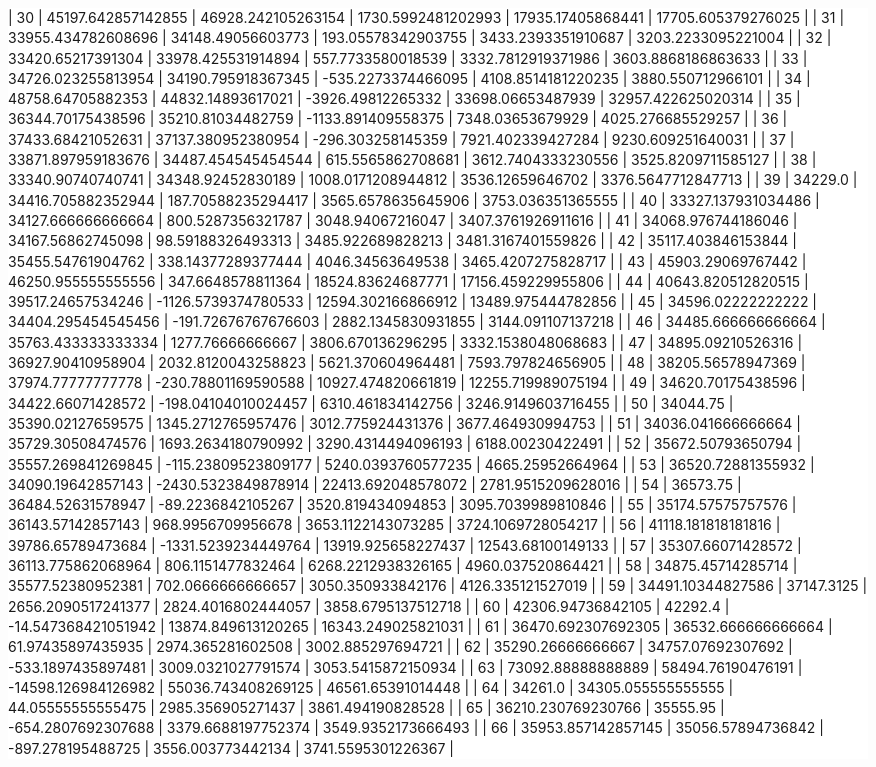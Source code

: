 | 30 | 45197.642857142855 | 46928.242105263154 | 1730.5992481202993 | 17935.17405868441 | 17705.605379276025 |
| 31 | 33955.434782608696 | 34148.49056603773 | 193.05578342903755 | 3433.2393351910687 | 3203.2233095221004 |
| 32 | 33420.65217391304 | 33978.425531914894 | 557.7733580018539 | 3332.7812919371986 | 3603.8868186863633 |
| 33 | 34726.023255813954 | 34190.795918367345 | -535.2273374466095 | 4108.8514181220235 | 3880.550712966101 |
| 34 | 48758.64705882353 | 44832.14893617021 | -3926.49812265332 | 33698.06653487939 | 32957.422625020314 |
| 35 | 36344.70175438596 | 35210.81034482759 | -1133.891409558375 | 7348.03653679929 | 4025.276685529257 |
| 36 | 37433.68421052631 | 37137.380952380954 | -296.303258145359 | 7921.402339427284 | 9230.609251640031 |
| 37 | 33871.897959183676 | 34487.454545454544 | 615.5565862708681 | 3612.7404333230556 | 3525.8209711585127 |
| 38 | 33340.90740740741 | 34348.92452830189 | 1008.0171208944812 | 3536.12659646702 | 3376.5647712847713 |
| 39 | 34229.0 | 34416.705882352944 | 187.70588235294417 | 3565.6578635645906 | 3753.036351365555 |
| 40 | 33327.137931034486 | 34127.666666666664 | 800.5287356321787 | 3048.94067216047 | 3407.3761926911616 |
| 41 | 34068.976744186046 | 34167.56862745098 | 98.59188326493313 | 3485.922689828213 | 3481.3167401559826 |
| 42 | 35117.403846153844 | 35455.54761904762 | 338.14377289377444 | 4046.34563649538 | 3465.4207275828717 |
| 43 | 45903.29069767442 | 46250.955555555556 | 347.6648578811364 | 18524.83624687771 | 17156.459229955806 |
| 44 | 40643.820512820515 | 39517.24657534246 | -1126.5739374780533 | 12594.302166866912 | 13489.975444782856 |
| 45 | 34596.02222222222 | 34404.295454545456 | -191.72676767676603 | 2882.1345830931855 | 3144.091107137218 |
| 46 | 34485.666666666664 | 35763.433333333334 | 1277.76666666667 | 3806.670136296295 | 3332.1538048068683 |
| 47 | 34895.09210526316 | 36927.90410958904 | 2032.8120043258823 | 5621.370604964481 | 7593.797824656905 |
| 48 | 38205.56578947369 | 37974.77777777778 | -230.78801169590588 | 10927.474820661819 | 12255.719989075194 |
| 49 | 34620.70175438596 | 34422.66071428572 | -198.04104010024457 | 6310.461834142756 | 3246.9149603716455 |
| 50 | 34044.75 | 35390.02127659575 | 1345.2712765957476 | 3012.775924431376 | 3677.464930994753 |
| 51 | 34036.041666666664 | 35729.30508474576 | 1693.2634180790992 | 3290.4314494096193 | 6188.00230422491 |
| 52 | 35672.50793650794 | 35557.269841269845 | -115.23809523809177 | 5240.0393760577235 | 4665.25952664964 |
| 53 | 36520.72881355932 | 34090.19642857143 | -2430.5323849878914 | 22413.692048578072 | 2781.9515209628016 |
| 54 | 36573.75 | 36484.52631578947 | -89.2236842105267 | 3520.819434094853 | 3095.7039989810846 |
| 55 | 35174.57575757576 | 36143.57142857143 | 968.9956709956678 | 3653.1122143073285 | 3724.1069728054217 |
| 56 | 41118.181818181816 | 39786.65789473684 | -1331.5239234449764 | 13919.925658227437 | 12543.68100149133 |
| 57 | 35307.66071428572 | 36113.775862068964 | 806.1151477832464 | 6268.2212938326165 | 4960.037520864421 |
| 58 | 34875.45714285714 | 35577.52380952381 | 702.0666666666657 | 3050.350933842176 | 4126.335121527019 |
| 59 | 34491.10344827586 | 37147.3125 | 2656.2090517241377 | 2824.4016802444057 | 3858.6795137512718 |
| 60 | 42306.94736842105 | 42292.4 | -14.547368421051942 | 13874.849613120265 | 16343.249025821031 |
| 61 | 36470.692307692305 | 36532.666666666664 | 61.97435897435935 | 2974.365281602508 | 3002.885297694721 |
| 62 | 35290.26666666667 | 34757.07692307692 | -533.1897435897481 | 3009.0321027791574 | 3053.5415872150934 |
| 63 | 73092.88888888889 | 58494.76190476191 | -14598.126984126982 | 55036.743408269125 | 46561.65391014448 |
| 64 | 34261.0 | 34305.055555555555 | 44.05555555555475 | 2985.356905271437 | 3861.494190828528 |
| 65 | 36210.230769230766 | 35555.95 | -654.2807692307688 | 3379.6688197752374 | 3549.9352173666493 |
| 66 | 35953.857142857145 | 35056.57894736842 | -897.278195488725 | 3556.003773442134 | 3741.5595301226367 |